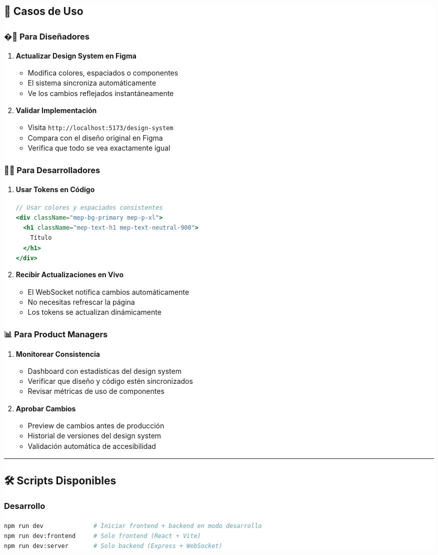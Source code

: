 
## 🎯 Casos de Uso

### �‍🎨 Para Diseñadores
1. **Actualizar Design System en Figma**
   - Modifica colores, espaciados o componentes
   - El sistema sincroniza automáticamente
   - Ve los cambios reflejados instantáneamente

2. **Validar Implementación**
   - Visita `http://localhost:5173/design-system`
   - Compara con el diseño original en Figma
   - Verifica que todo se vea exactamente igual

### 👨‍💻 Para Desarrolladores
1. **Usar Tokens en Código**
   ```jsx
   // Usar colores y espaciados consistentes
   <div className="mep-bg-primary mep-p-xl">
     <h1 className="mep-text-h1 mep-text-neutral-900">
       Título
     </h1>
   </div>
   ```

2. **Recibir Actualizaciones en Vivo**
   - El WebSocket notifica cambios automáticamente
   - No necesitas refrescar la página
   - Los tokens se actualizan dinámicamente

### 📊 Para Product Managers
1. **Monitorear Consistencia**
   - Dashboard con estadísticas del design system
   - Verificar que diseño y código estén sincronizados
   - Revisar métricas de uso de componentes

2. **Aprobar Cambios**
   - Preview de cambios antes de producción
   - Historial de versiones del design system
   - Validación automática de accesibilidad

---

## 🛠️ Scripts Disponibles

### Desarrollo
```bash
npm run dev              # Iniciar frontend + backend en modo desarrollo
npm run dev:frontend     # Solo frontend (React + Vite)
npm run dev:server       # Solo backend (Express + WebSocket)
```
